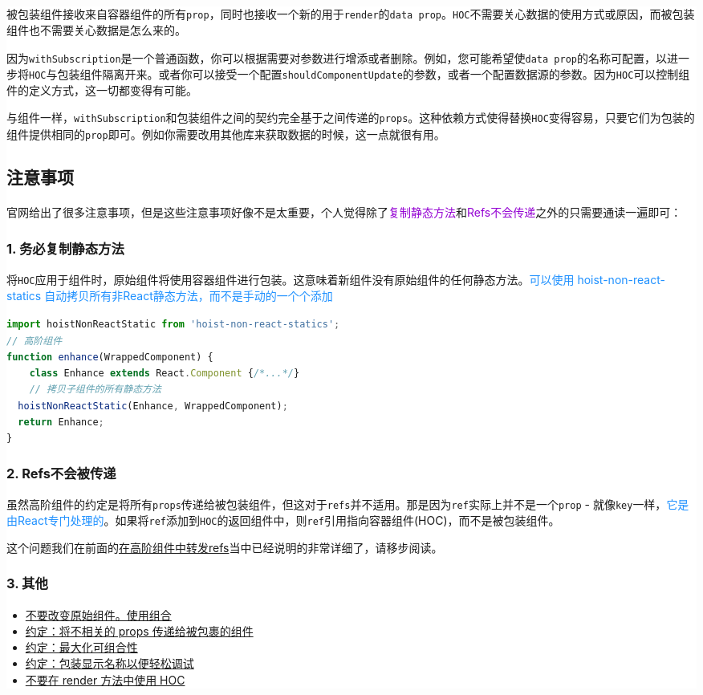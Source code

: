 被包装组件接收来自容器组件的所有`prop`，同时也接收一个新的用于`render`的`data prop`。`HOC`不需要关心数据的使用方式或原因，而被包装组件也不需要关心数据是怎么来的。

因为`withSubscription`是一个普通函数，你可以根据需要对参数进行增添或者删除。例如，您可能希望使`data prop`的名称可配置，以进一步将`HOC`与包装组件隔离开来。或者你可以接受一个配置`shouldComponentUpdate`的参数，或者一个配置数据源的参数。因为`HOC`可以控制组件的定义方式，这一切都变得有可能。

与组件一样，`withSubscription`和包装组件之间的契约完全基于之间传递的`props`。这种依赖方式使得替换`HOC`变得容易，只要它们为包装的组件提供相同的`prop`即可。例如你需要改用其他库来获取数据的时候，这一点就很有用。

## 注意事项
官网给出了很多注意事项，但是这些注意事项好像不是太重要，个人觉得除了<font color=#9400D3>复制静态方法</font>和<font color=#9400D3>Refs不会传递</font>之外的只需要通读一遍即可：

### 1. 务必复制静态方法
将`HOC`应用于组件时，原始组件将使用容器组件进行包装。这意味着新组件没有原始组件的任何静态方法。<font color=#1E90FF>可以使用 hoist-non-react-statics 自动拷贝所有非React静态方法，而不是手动的一个个添加</font>

```javascript
import hoistNonReactStatic from 'hoist-non-react-statics';
// 高阶组件
function enhance(WrappedComponent) {
	class Enhance extends React.Component {/*...*/}
	// 拷贝子组件的所有静态方法
  hoistNonReactStatic(Enhance, WrappedComponent);
  return Enhance;
}
```

### 2. Refs不会被传递
虽然高阶组件的约定是将所有`props`传递给被包装组件，但这对于`refs`并不适用。那是因为`ref`实际上并不是一个`prop` - 就像`key`一样，<font color=#1E90FF>它是由React专门处理的</font>。如果将`ref`添加到`HOC`的返回组件中，则`ref`引用指向容器组件(HOC)，而不是被包装组件。

这个问题我们在前面的[在高阶组件中转发refs](https://www.taopoppy.cn/react-redux/react_base_guanwang_refs.html#_3-%E5%9C%A8%E9%AB%98%E9%98%B6%E7%BB%84%E4%BB%B6%E4%B8%AD%E8%BD%AC%E5%8F%91refs)当中已经说明的非常详细了，请移步阅读。

### 3. 其他

+ [不要改变原始组件。使用组合](https://zh-hans.reactjs.org/docs/higher-order-components.html#dont-mutate-the-original-component-use-composition)
+ [约定：将不相关的 props 传递给被包裹的组件](https://zh-hans.reactjs.org/docs/higher-order-components.html#convention-pass-unrelated-props-through-to-wrapped-component)
+ [约定：最大化可组合性](https://zh-hans.reactjs.org/docs/higher-order-components.html#convention-maximizing-composability)
+ [约定：包装显示名称以便轻松调试](https://zh-hans.reactjs.org/docs/higher-order-components.html#convention-wrap-the-display-name-for-easy-debugging)
+ [不要在 render 方法中使用 HOC](https://zh-hans.reactjs.org/docs/higher-order-components.html#dont-use-hocs-inside-the-render-method)